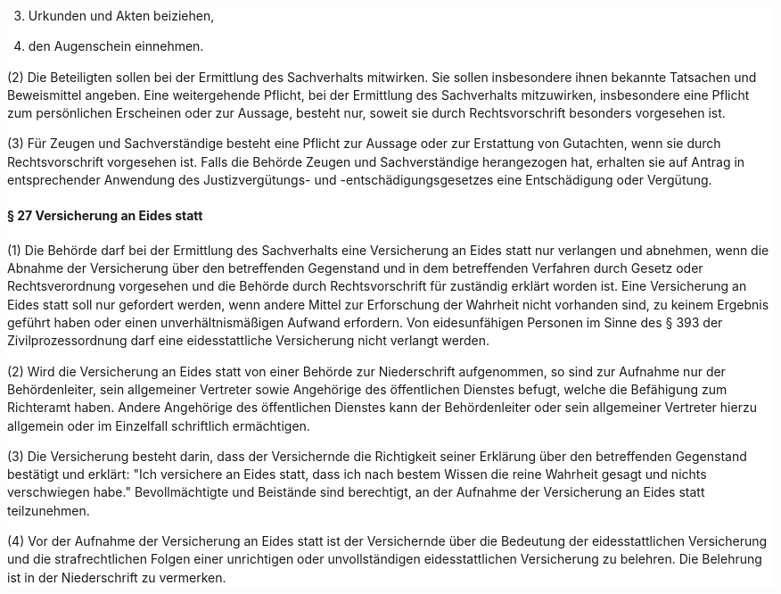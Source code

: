 
3.  Urkunden und Akten beiziehen,


4.  den Augenschein einnehmen.




(2) Die Beteiligten sollen bei der Ermittlung des Sachverhalts
mitwirken. Sie sollen insbesondere ihnen bekannte Tatsachen und
Beweismittel angeben. Eine weitergehende Pflicht, bei der Ermittlung
des Sachverhalts mitzuwirken, insbesondere eine Pflicht zum
persönlichen Erscheinen oder zur Aussage, besteht nur, soweit sie
durch Rechtsvorschrift besonders vorgesehen ist.

(3) Für Zeugen und Sachverständige besteht eine Pflicht zur Aussage
oder zur Erstattung von Gutachten, wenn sie durch Rechtsvorschrift
vorgesehen ist. Falls die Behörde Zeugen und Sachverständige
herangezogen hat, erhalten sie auf Antrag in entsprechender Anwendung
des Justizvergütungs- und -entschädigungsgesetzes eine Entschädigung
oder Vergütung.


#### § 27 Versicherung an Eides statt

(1) Die Behörde darf bei der Ermittlung des Sachverhalts eine
Versicherung an Eides statt nur verlangen und abnehmen, wenn die
Abnahme der Versicherung über den betreffenden Gegenstand und in dem
betreffenden Verfahren durch Gesetz oder Rechtsverordnung vorgesehen
und die Behörde durch Rechtsvorschrift für zuständig erklärt worden
ist. Eine Versicherung an Eides statt soll nur gefordert werden, wenn
andere Mittel zur Erforschung der Wahrheit nicht vorhanden sind, zu
keinem Ergebnis geführt haben oder einen unverhältnismäßigen Aufwand
erfordern. Von eidesunfähigen Personen im Sinne des § 393 der
Zivilprozessordnung darf eine eidesstattliche Versicherung nicht
verlangt werden.

(2) Wird die Versicherung an Eides statt von einer Behörde zur
Niederschrift aufgenommen, so sind zur Aufnahme nur der
Behördenleiter, sein allgemeiner Vertreter sowie Angehörige des
öffentlichen Dienstes befugt, welche die Befähigung zum Richteramt
haben. Andere Angehörige des öffentlichen Dienstes kann der
Behördenleiter oder sein allgemeiner Vertreter hierzu allgemein oder
im Einzelfall schriftlich ermächtigen.

(3) Die Versicherung besteht darin, dass der Versichernde die
Richtigkeit seiner Erklärung über den betreffenden Gegenstand
bestätigt und erklärt: "Ich versichere an Eides statt, dass ich nach
bestem Wissen die reine Wahrheit gesagt und nichts verschwiegen habe."
Bevollmächtigte und Beistände sind berechtigt, an der Aufnahme der
Versicherung an Eides statt teilzunehmen.

(4) Vor der Aufnahme der Versicherung an Eides statt ist der
Versichernde über die Bedeutung der eidesstattlichen Versicherung und
die strafrechtlichen Folgen einer unrichtigen oder unvollständigen
eidesstattlichen Versicherung zu belehren. Die Belehrung ist in der
Niederschrift zu vermerken.

